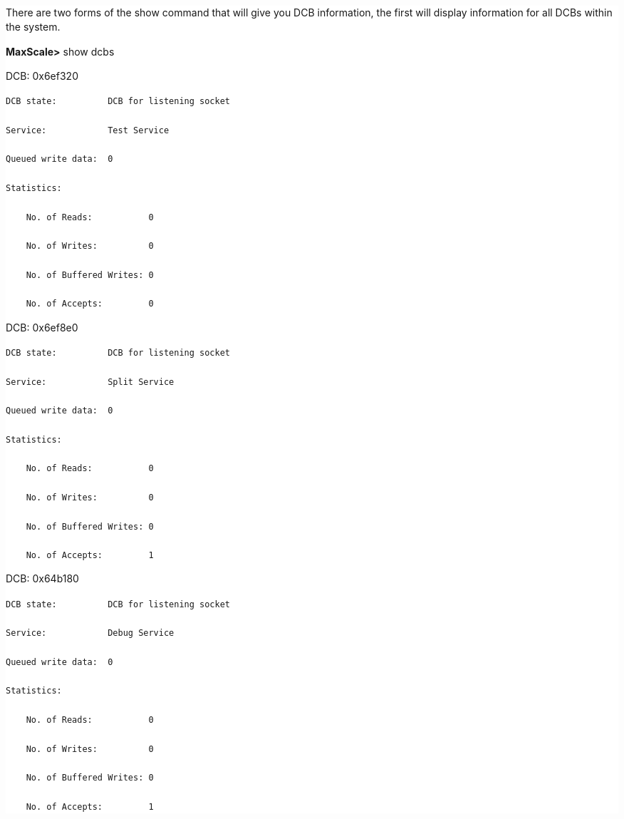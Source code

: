 
There are two forms of the show command that will give you DCB information, the first will display information for all DCBs within the system.


**MaxScale>** show dcbs


DCB: 0x6ef320


```
DCB state:          DCB for listening socket

Service:            Test Service

Queued write data:  0

Statistics:

    No. of Reads:           0

    No. of Writes:          0

    No. of Buffered Writes: 0

    No. of Accepts:         0
```


DCB: 0x6ef8e0


```
DCB state:          DCB for listening socket

Service:            Split Service

Queued write data:  0

Statistics:

    No. of Reads:           0

    No. of Writes:          0

    No. of Buffered Writes: 0

    No. of Accepts:         1
```


DCB: 0x64b180


```
DCB state:          DCB for listening socket

Service:            Debug Service

Queued write data:  0

Statistics:

    No. of Reads:           0

    No. of Writes:          0

    No. of Buffered Writes: 0

    No. of Accepts:         1
```